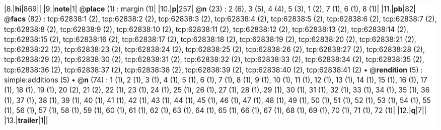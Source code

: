 |8.|__hi__|869||
|9.|__note__|1| @__place__ (1) : margin (1)|
|10.|__p__|257| @__n__ (23) : 2 (6), 3 (5), 4 (4), 5 (3), 1 (2), 7 (1), 6 (1), 8 (1)|
|11.|__pb__|82| @__facs__ (82) : tcp:62838:1 (2), tcp:62838:2 (2), tcp:62838:3 (2), tcp:62838:4 (2), tcp:62838:5 (2), tcp:62838:6 (2), tcp:62838:7 (2), tcp:62838:8 (2), tcp:62838:9 (2), tcp:62838:10 (2), tcp:62838:11 (2), tcp:62838:12 (2), tcp:62838:13 (2), tcp:62838:14 (2), tcp:62838:15 (2), tcp:62838:16 (2), tcp:62838:17 (2), tcp:62838:18 (2), tcp:62838:19 (2), tcp:62838:20 (2), tcp:62838:21 (2), tcp:62838:22 (2), tcp:62838:23 (2), tcp:62838:24 (2), tcp:62838:25 (2), tcp:62838:26 (2), tcp:62838:27 (2), tcp:62838:28 (2), tcp:62838:29 (2), tcp:62838:30 (2), tcp:62838:31 (2), tcp:62838:32 (2), tcp:62838:33 (2), tcp:62838:34 (2), tcp:62838:35 (2), tcp:62838:36 (2), tcp:62838:37 (2), tcp:62838:38 (2), tcp:62838:39 (2), tcp:62838:40 (2), tcp:62838:41 (2)  •  @__rendition__ (5) : simple:additions (5)  •  @__n__ (74) : 1 (1), 2 (1), 3 (1), 4 (1), 5 (1), 6 (1), 7 (1), 8 (1), 9 (1), 10 (1), 11 (1), 12 (1), 13 (1), 14 (1), 15 (1), 16 (1), 17 (1), 18 (1), 19 (1), 20 (2), 21 (2), 22 (1), 23 (1), 24 (1), 25 (1), 26 (1), 27 (1), 28 (1), 29 (1), 30 (1), 31 (1), 32 (1), 33 (1), 34 (1), 35 (1), 36 (1), 37 (1), 38 (1), 39 (1), 40 (1), 41 (1), 42 (1), 43 (1), 44 (1), 45 (1), 46 (1), 47 (1), 48 (1), 49 (1), 50 (1), 51 (1), 52 (1), 53 (1), 54 (1), 55 (1), 56 (1), 57 (1), 58 (1), 59 (1), 60 (1), 61 (1), 62 (1), 63 (1), 64 (1), 65 (1), 66 (1), 67 (1), 68 (1), 69 (1), 70 (1), 71 (1), 72 (1)|
|12.|__q__|7||
|13.|__trailer__|1||
